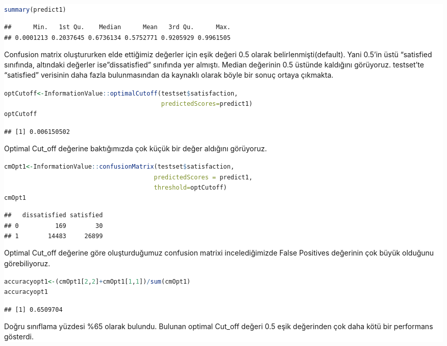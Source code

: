 ``` r
summary(predict1)
```

    ##      Min.   1st Qu.    Median      Mean   3rd Qu.      Max. 
    ## 0.0001213 0.2037645 0.6736134 0.5752771 0.9205929 0.9961505

Confusion matrix oluştururken elde ettiğimiz değerler için eşik değeri
0.5 olarak belirlenmişti(default). Yani 0.5’in üstü “satisfied
sınıfında, altındaki değerler ise”dissatisfied” sınıfında yer almıştı.
Median değerinin 0.5 üstünde kaldığını görüyoruz. testset’te “satisfied”
verisinin daha fazla bulunmasından da kaynaklı olarak böyle bir sonuç
ortaya çıkmakta.

``` r
optCutoff<-InformationValue::optimalCutoff(testset$satisfaction,
                                           predictedScores=predict1)
optCutoff
```

    ## [1] 0.006150502

Optimal Cut_off değerine baktığımızda çok küçük bir değer aldığını
görüyoruz.

``` r
cmOpt1<-InformationValue::confusionMatrix(testset$satisfaction,
                                         predictedScores = predict1,
                                         threshold=optCutoff)
cmOpt1
```

    ##   dissatisfied satisfied
    ## 0          169        30
    ## 1        14483     26899

Optimal Cut_off değerine göre oluşturduğumuz confusion matrixi
incelediğimizde False Positives değerinin çok büyük olduğunu
görebiliyoruz.

``` r
accuracyopt1<-(cmOpt1[2,2]+cmOpt1[1,1])/sum(cmOpt1)
accuracyopt1
```

    ## [1] 0.6509704

Doğru sınıflama yüzdesi %65 olarak bulundu. Bulunan optimal Cut_off
değeri 0.5 eşik değerinden çok daha kötü bir performans gösterdi.
